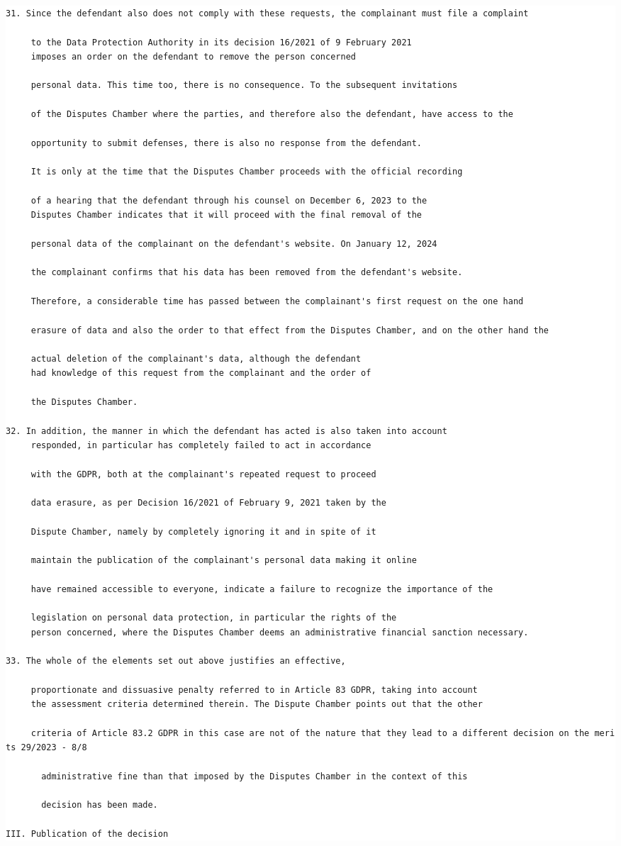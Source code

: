 ```
31. Since the defendant also does not comply with these requests, the complainant must file a complaint

     to the Data Protection Authority in its decision 16/2021 of 9 February 2021
     imposes an order on the defendant to remove the person concerned

     personal data. This time too, there is no consequence. To the subsequent invitations

     of the Disputes Chamber where the parties, and therefore also the defendant, have access to the

     opportunity to submit defenses, there is also no response from the defendant.

     It is only at the time that the Disputes Chamber proceeds with the official recording

     of a hearing that the defendant through his counsel on December 6, 2023 to the
     Disputes Chamber indicates that it will proceed with the final removal of the

     personal data of the complainant on the defendant's website. On January 12, 2024

     the complainant confirms that his data has been removed from the defendant's website.

     Therefore, a considerable time has passed between the complainant's first request on the one hand

     erasure of data and also the order to that effect from the Disputes Chamber, and on the other hand the

     actual deletion of the complainant's data, although the defendant
     had knowledge of this request from the complainant and the order of

     the Disputes Chamber.

32. In addition, the manner in which the defendant has acted is also taken into account
     responded, in particular has completely failed to act in accordance

     with the GDPR, both at the complainant's repeated request to proceed

     data erasure, as per Decision 16/2021 of February 9, 2021 taken by the

     Dispute Chamber, namely by completely ignoring it and in spite of it

     maintain the publication of the complainant's personal data making it online

     have remained accessible to everyone, indicate a failure to recognize the importance of the

     legislation on personal data protection, in particular the rights of the
     person concerned, where the Disputes Chamber deems an administrative financial sanction necessary.

33. The whole of the elements set out above justifies an effective,

     proportionate and dissuasive penalty referred to in Article 83 GDPR, taking into account
     the assessment criteria determined therein. The Dispute Chamber points out that the other

     criteria of Article 83.2 GDPR in this case are not of the nature that they lead to a different decision on the merits 29/2023 - 8/8

       administrative fine than that imposed by the Disputes Chamber in the context of this

       decision has been made.

III. Publication of the decision
```